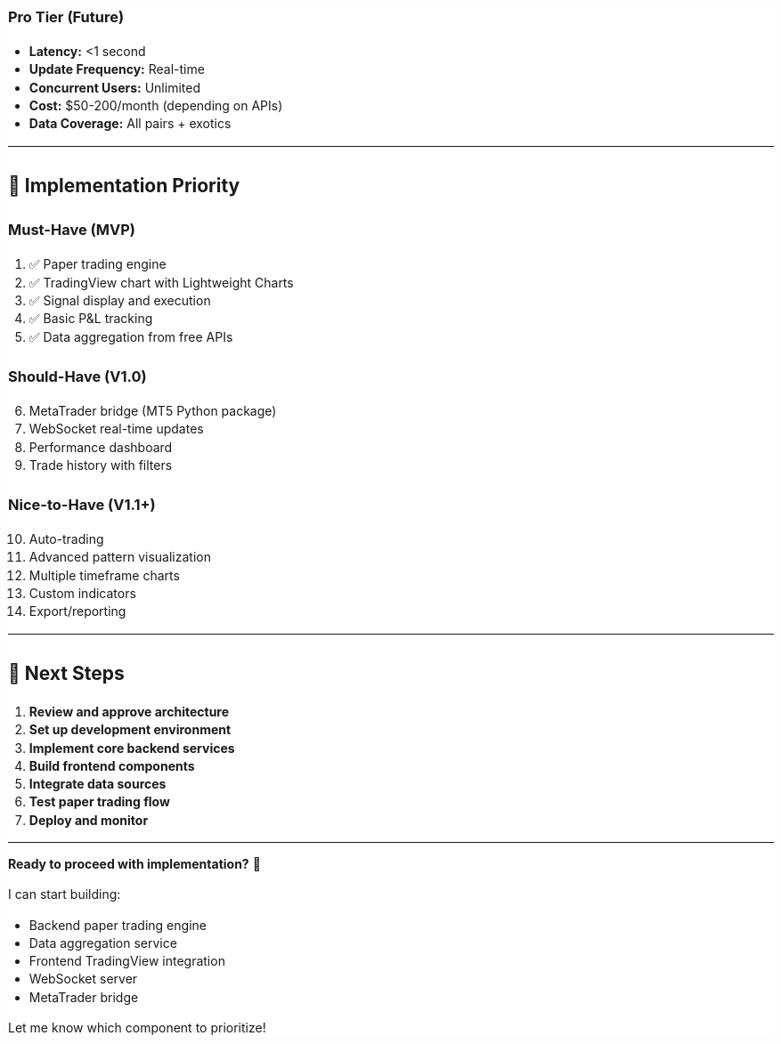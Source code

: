 ### **Pro Tier** (Future)
- **Latency:** <1 second
- **Update Frequency:** Real-time
- **Concurrent Users:** Unlimited
- **Cost:** $50-200/month (depending on APIs)
- **Data Coverage:** All pairs + exotics

---

## 🚀 Implementation Priority

### **Must-Have (MVP)**
1. ✅ Paper trading engine
2. ✅ TradingView chart with Lightweight Charts
3. ✅ Signal display and execution
4. ✅ Basic P&L tracking
5. ✅ Data aggregation from free APIs

### **Should-Have (V1.0)**
6. MetaTrader bridge (MT5 Python package)
7. WebSocket real-time updates
8. Performance dashboard
9. Trade history with filters

### **Nice-to-Have (V1.1+)**
10. Auto-trading
11. Advanced pattern visualization
12. Multiple timeframe charts
13. Custom indicators
14. Export/reporting

---

## 📝 Next Steps

1. **Review and approve architecture**
2. **Set up development environment**
3. **Implement core backend services**
4. **Build frontend components**
5. **Integrate data sources**
6. **Test paper trading flow**
7. **Deploy and monitor**

---

**Ready to proceed with implementation?** 🚀

I can start building:
- Backend paper trading engine
- Data aggregation service
- Frontend TradingView integration
- WebSocket server
- MetaTrader bridge

Let me know which component to prioritize!
